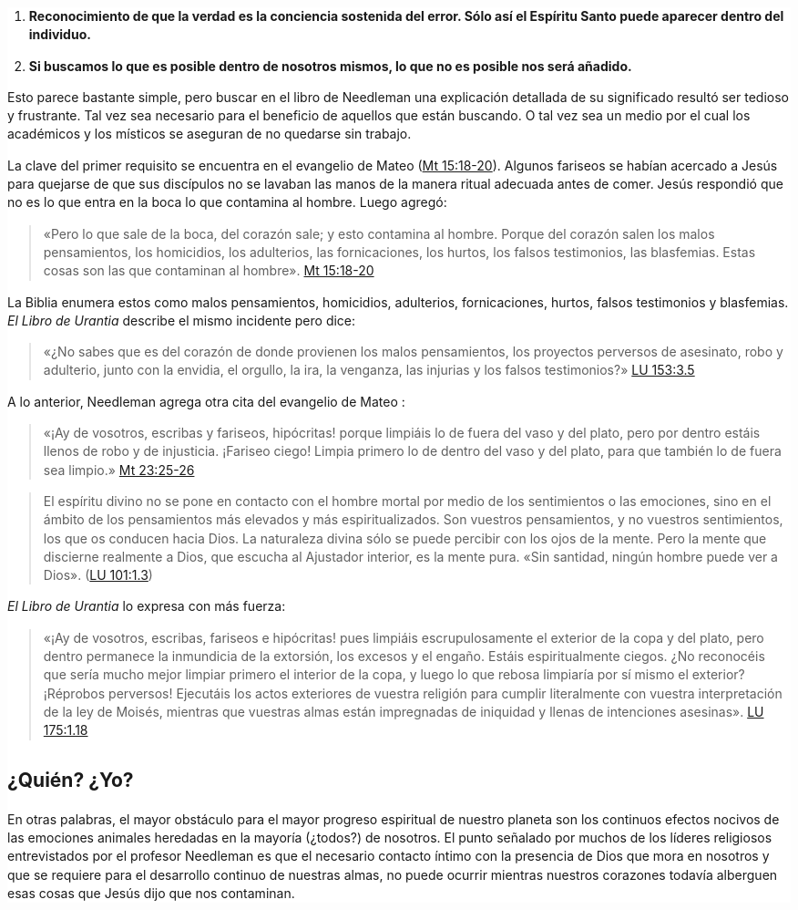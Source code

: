 1. **Reconocimiento de que la verdad es la conciencia sostenida del error. Sólo así el Espíritu Santo puede aparecer dentro del individuo.**

2. **Si buscamos lo que es posible dentro de nosotros mismos, lo que no es posible nos será añadido.**

Esto parece bastante simple, pero buscar en el libro de Needleman una explicación detallada de su significado resultó ser tedioso y frustrante. Tal vez sea necesario para el beneficio de aquellos que están buscando. O tal vez sea un medio por el cual los académicos y los místicos se aseguran de no quedarse sin trabajo.

La clave del primer requisito se encuentra en el evangelio de Mateo ([Mt 15:18-20](/es/Bible/Matthew/15#v18)). Algunos fariseos se habían acercado a Jesús para quejarse de que sus discípulos no se lavaban las manos de la manera ritual adecuada antes de comer. Jesús respondió que no es lo que entra en la boca lo que contamina al hombre. Luego agregó:

> «Pero lo que sale de la boca, del corazón sale; y esto contamina al hombre. Porque del corazón salen los malos pensamientos, los homicidios, los adulterios, las fornicaciones, los hurtos, los falsos testimonios, las blasfemias. Estas cosas son las que contaminan al hombre». [Mt 15:18-20](/es/Bible/Matthew/15#v18)

La Biblia enumera estos como malos pensamientos, homicidios, adulterios, fornicaciones, hurtos, falsos testimonios y blasfemias. _El Libro de Urantia_ describe el mismo incidente pero dice:

> «¿No sabes que es del corazón de donde provienen los malos pensamientos, los proyectos perversos de asesinato, robo y adulterio, junto con la envidia, el orgullo, la ira, la venganza, las injurias y los falsos testimonios?» <a id="a56_226"></a>[LU 153:3.5](/es/The_Urantia_Book/153#p3_5)

A lo anterior, Needleman agrega otra cita del evangelio de Mateo :

> «¡Ay de vosotros, escribas y fariseos, hipócritas! porque limpiáis lo de fuera del vaso y del plato, pero por dentro estáis llenos de robo y de injusticia. ¡Fariseo ciego! Limpia primero lo de dentro del vaso y del plato, para que también lo de fuera sea limpio.» [Mt 23:25-26](/es/Bible/Matthew/23#v26)

> El espíritu divino no se pone en contacto con el hombre mortal por medio de los sentimientos o las emociones, sino en el ámbito de los pensamientos más elevados y más espiritualizados. Son vuestros pensamientos, y no vuestros sentimientos, los que os conducen hacia Dios. La naturaleza divina sólo se puede percibir con los ojos de la mente. Pero la mente que discierne realmente a Dios, que escucha al Ajustador interior, es la mente pura. «Sin santidad, ningún hombre puede ver a Dios». (<a id="a62_492"></a>[LU 101:1.3](/es/The_Urantia_Book/101#p1_3))

_El Libro de Urantia_ lo expresa con más fuerza:

> «¡Ay de vosotros, escribas, fariseos e hipócritas! pues limpiáis escrupulosamente el exterior de la copa y del plato, pero dentro permanece la inmundicia de la extorsión, los excesos y el engaño. Estáis espiritualmente ciegos. ¿No reconocéis que sería mucho mejor limpiar primero el interior de la copa, y luego lo que rebosa limpiaría por sí mismo el exterior? ¡Réprobos perversos! Ejecutáis los actos exteriores de vuestra religión para cumplir literalmente con vuestra interpretación de la ley de Moisés, mientras que vuestras almas están impregnadas de iniquidad y llenas de intenciones asesinas». <a id="a66_604"></a>[LU 175:1.18](/es/The_Urantia_Book/175#p1_18)

## ¿Quién? ¿Yo?

En otras palabras, el mayor obstáculo para el mayor progreso espiritual de nuestro planeta son los continuos efectos nocivos de las emociones animales heredadas en la mayoría (¿todos?) de nosotros. El punto señalado por muchos de los líderes religiosos entrevistados por el profesor Needleman es que el necesario contacto íntimo con la presencia de Dios que mora en nosotros y que se requiere para el desarrollo continuo de nuestras almas, no puede ocurrir mientras nuestros corazones todavía alberguen esas cosas que Jesús dijo que nos contaminan.
